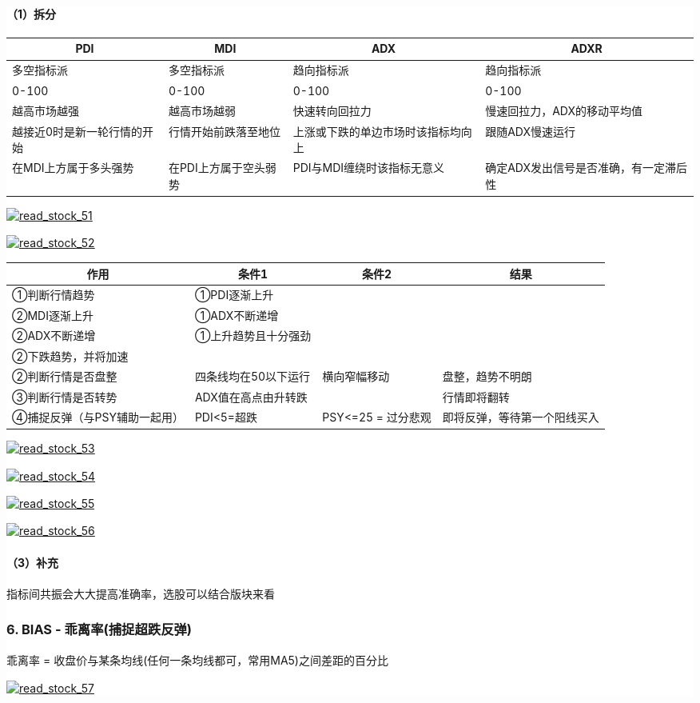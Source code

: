 #### [](#（1）拆分 "（1）拆分")（1）拆分

| PDI | MDI | ADX | ADXR |
| --- | --- | --- | --- |
| 多空指标派 | 多空指标派 | 趋向指标派 | 趋向指标派 |
| 0-100 | 0-100 | 0-100 | 0-100 |
| 越高市场越强 | 越高市场越弱 | 快速转向回拉力 | 慢速回拉力，ADX的移动平均值 |
| 越接近0时是新一轮行情的开始 | 行情开始前跌落至地位 | 上涨或下跌的单边市场时该指标均向上 | 跟随ADX慢速运行 |
| 在MDI上方属于多头强势 | 在PDI上方属于空头弱势 | PDI与MDI缠绕时该指标无意义 | 确定ADX发出信号是否准确，有一定滞后性 |

[![read_stock_51](https://pic.zlinblog.cn/stock/read_stock_51.jpg)](https://pic.zlinblog.cn/stock/read_stock_51.jpg)

[![read_stock_52](https://pic.zlinblog.cn/stock/read_stock_52.jpg)](https://pic.zlinblog.cn/stock/read_stock_52.jpg)

| 作用 | 条件1 | 条件2 | 结果 |
| --- | --- | --- | --- |
| ①判断行情趋势 | ①PDI逐渐上升  
②MDI逐渐上升 | ①ADX不断递增  
②ADX不断递增 | ①上升趋势且十分强劲  
②下跌趋势，并将加速 |
| ②判断行情是否盘整 | 四条线均在50以下运行 | 横向窄幅移动 | 盘整，趋势不明朗 |
| ③判断行情是否转势 | ADX值在高点由升转跌 |  | 行情即将翻转 |
| ④捕捉反弹（与PSY辅助一起用） | PDI<5=超跌 | PSY<=25 = 过分悲观 | 即将反弹，等待第一个阳线买入 |

[![read_stock_53](https://pic.zlinblog.cn/stock/read_stock_53.jpg)](https://pic.zlinblog.cn/stock/read_stock_53.jpg)

[![read_stock_54](https://pic.zlinblog.cn/stock/read_stock_54.jpg)](https://pic.zlinblog.cn/stock/read_stock_54.jpg)

[![read_stock_55](https://pic.zlinblog.cn/stock/read_stock_55.jpg)](https://pic.zlinblog.cn/stock/read_stock_55.jpg)

[![read_stock_56](https://pic.zlinblog.cn/stock/read_stock_56.jpg)](https://pic.zlinblog.cn/stock/read_stock_56.jpg)

#### [](#（3）补充 "（3）补充")（3）补充

指标间共振会大大提高准确率，选股可以结合版块来看

### [](#6-BIAS-乖离率-捕捉超跌反弹 "6. BIAS - 乖离率(捕捉超跌反弹)")6\. BIAS - 乖离率(捕捉超跌反弹)

乖离率 = 收盘价与某条均线(任何一条均线都可，常用MA5)之间差距的百分比

[![read_stock_57](https://pic.zlinblog.cn/stock/read_stock_57.jpg)](https://pic.zlinblog.cn/stock/read_stock_57.jpg)
